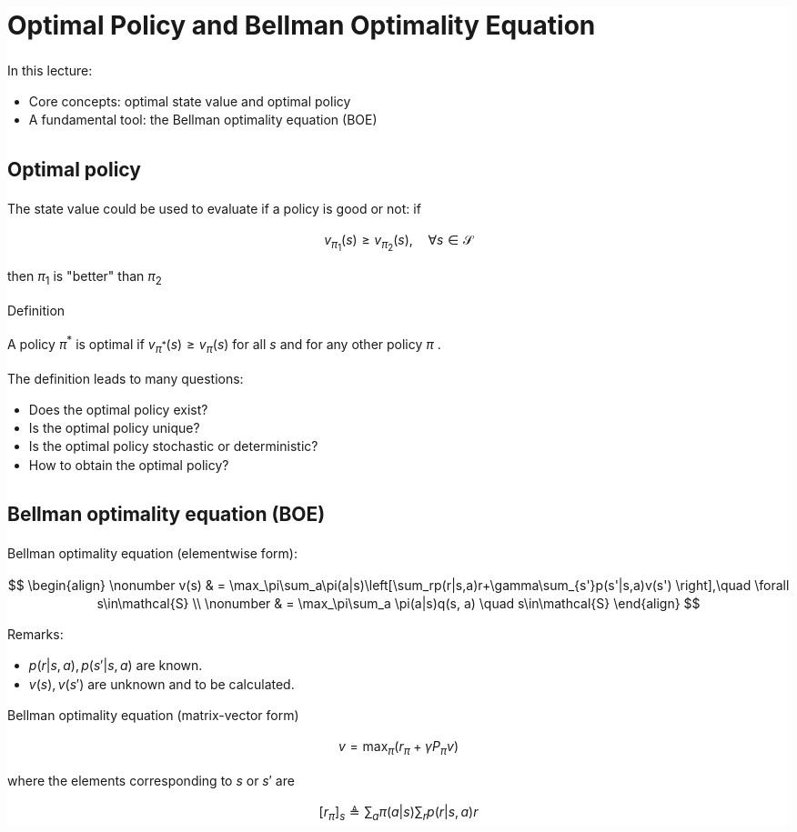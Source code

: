# Optimal Policy and Bellman Optimality Equation

In this lecture:

* Core concepts: optimal state value and optimal policy
* A fundamental tool: the Bellman optimality equation (BOE)

## Optimal policy

The state value could be used to evaluate if a policy is good or not: if

$$
v_{\pi_1}(s) \ge v_{\pi_2}(s), \quad \forall s\in\mathcal{S}
$$

then $\pi_1$ is "better" than $\pi_2$

Definition

A policy $\pi^*$ is optimal if $v_{\pi^*}(s) \ge v_\pi(s)$ for all $s$ and for any other policy $\pi$ .

The definition leads to many questions:

* Does the optimal policy exist?
* Is the optimal policy unique?
* Is the optimal policy stochastic or deterministic?
* How to obtain the optimal policy?

## Bellman optimality equation (BOE)

Bellman optimality equation (elementwise form):

$$
\begin{align}
\nonumber v(s) & = \max_\pi\sum_a\pi(a|s)\left[\sum_rp(r|s,a)r+\gamma\sum_{s'}p(s'|s,a)v(s') \right],\quad \forall s\in\mathcal{S} \\
\nonumber & = \max_\pi\sum_a \pi(a|s)q(s, a) \quad s\in\mathcal{S}
\end{align}
$$

Remarks:

* $p(r|s,a),p(s'|s,a)$ are known.
* $v(s),v(s')$ are unknown and to be calculated.

Bellman optimality equation (matrix-vector form)

$$
v=\max_\pi(r_\pi+\gamma P_\pi v)
$$

where the elements corresponding to $s$ or $s'$ are

$$
[r_\pi]_s\triangleq\sum_a\pi(a|s)\sum_rp(r|s,a)r
$$
